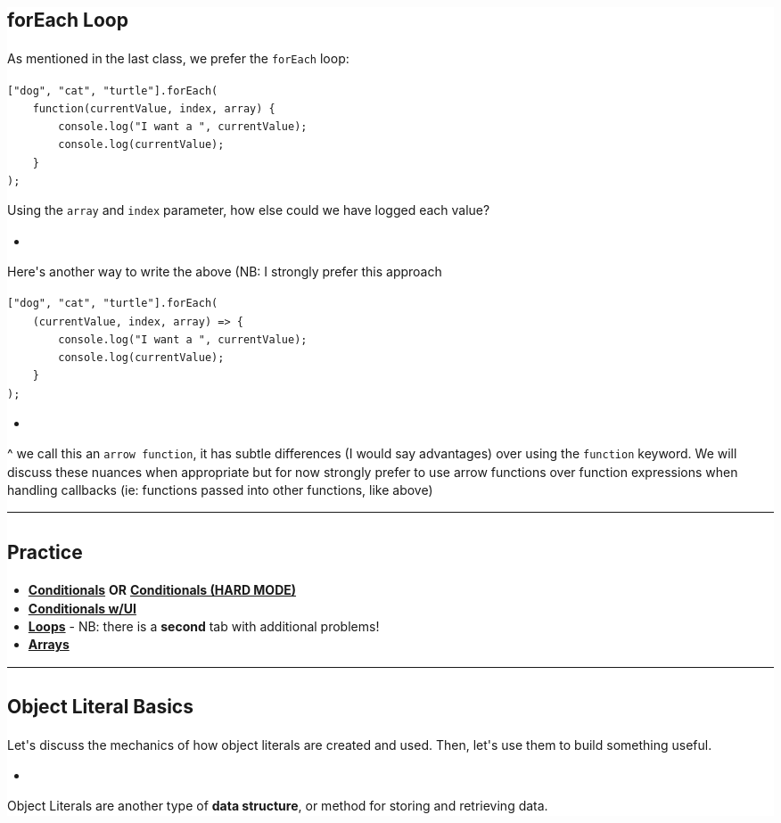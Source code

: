 ## forEach Loop
As mentioned in the last class, we prefer the `forEach` loop:
```
["dog", "cat", "turtle"].forEach(
    function(currentValue, index, array) {
        console.log("I want a ", currentValue);
        console.log(currentValue);
    }
);
```
Using the `array` and `index` parameter, how else could we have logged each value?

-

Here's another way to write the above (NB: I strongly prefer this approach

```
["dog", "cat", "turtle"].forEach(
    (currentValue, index, array) => {
        console.log("I want a ", currentValue);
        console.log(currentValue);
    }
);
```

-

^ we call this an `arrow function`, it has subtle differences (I would say advantages) over using the `function` keyword. We will discuss these nuances when appropriate but for now strongly prefer to use arrow functions over function expressions when handling callbacks (ie: functions passed into other functions, like above)

---

## Practice

* **[Conditionals](http://samantha.fewd.us/#fork/mottaquikarim/FEWD629_functions_pset_3)** **OR** **[Conditionals (HARD MODE)](http://samantha.fewd.us/#fork/mottaquikarim/JSR-PSET_conditionals)**
* **[Conditionals w/UI](http://samantha.fewd.us/#fork/mottaquikarim/Calculate_Grade)**
* **[Loops](http://samantha.fewd.us/#fork/mottaquikarim/FEWD_629_functions_pset_8)** - NB: there is a **second** tab with additional problems!
* **[Arrays](http://samantha.fewd.us/#fork/mottaquikarim/FEWD_629_functions_pset_10)**

---

## Object Literal Basics

Let's discuss the mechanics of how object literals are created and used. Then, let's use them to build something useful.

-

Object Literals are another type of **data structure**, or method for storing and retrieving data. 

